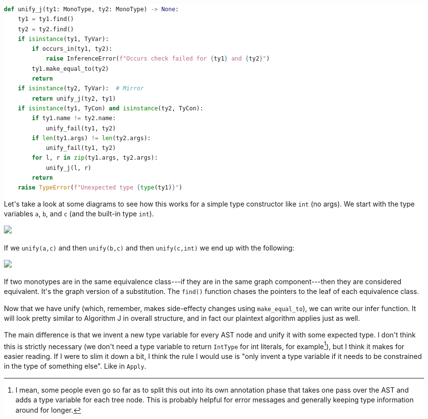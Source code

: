 ```python
def unify_j(ty1: MonoType, ty2: MonoType) -> None:
    ty1 = ty1.find()
    ty2 = ty2.find()
    if isinstance(ty1, TyVar):
        if occurs_in(ty1, ty2):
            raise InferenceError(f"Occurs check failed for {ty1} and {ty2}")
        ty1.make_equal_to(ty2)
        return
    if isinstance(ty2, TyVar):  # Mirror
        return unify_j(ty2, ty1)
    if isinstance(ty1, TyCon) and isinstance(ty2, TyCon):
        if ty1.name != ty2.name:
            unify_fail(ty1, ty2)
        if len(ty1.args) != len(ty2.args):
            unify_fail(ty1, ty2)
        for l, r in zip(ty1.args, ty2.args):
            unify_j(l, r)
        return
    raise TypeError(f"Unexpected type {type(ty1)}")
```

Let's take a look at some diagrams to see how this works for a simple type
constructor like `int` (no args). We start with the type variables `a`, `b`,
and `c` (and the built-in type `int`).

![](/assets/img/unification-0.svg)

If we `unify(a,c)` and then `unify(b,c)` and then `unify(c,int)` we end up with
the following:

![](/assets/img/unification-1.svg)

If two monotypes are in the same equivalence class---if they are in the same
graph component---then they are considered equivalent. It's the graph version
of a substitution. The `find()` function chases the pointers to the leaf of
each equivalence class.

Now that we have unify (which, remember, makes side-effecty changes using
`make_equal_to`), we can write our infer function. It will look pretty similar
to Algorithm J in overall structure, and in fact our plaintext algorithm
applies just as well.

The main difference is that we invent a new type variable for every AST node
and unify it with some expected type. I don't think this is strictly necessary
(we don't need a type variable to return `IntType` for int literals, for
example[^annotate-phase]), but I think it makes for easier reading. If I were
to slim it down a bit, I think the rule I would use is "only invent a type
variable if it needs to be constrained in the type of something else". Like in
`Apply`.

[^annotate-phase]: I mean, some people even go so far as to split this out into
    its own annotation phase that takes one pass over the AST and adds a type
    variable for each tree node. This is probably helpful for error messages
    and generally keeping type information around for longer.


[original-milner]: /assets/img/milner-theory-type-polymorphism.pdf
[damas-milner]: /assets/img/damas-milner-original.pdf
[damas-thesis]: /assets/img/damas-thesis.pdf
[haskell-uf]: https://hackage.haskell.org/package/union-find-array-0.1.0.4/docs/Control-Monad-Union.html
[algorithm-m]: https://www.classes.cs.uchicago.edu/archive/2007/spring/32001-1/papers/p707-lee.pdf
[^bidirectional]: In that sense it maybe feels a little bit like bidirectional
[heeren]: /assets/img/hm-heeren.pdf
[^cfa]: But control flow analysis (CFA) is on my TODO list anyway, so...